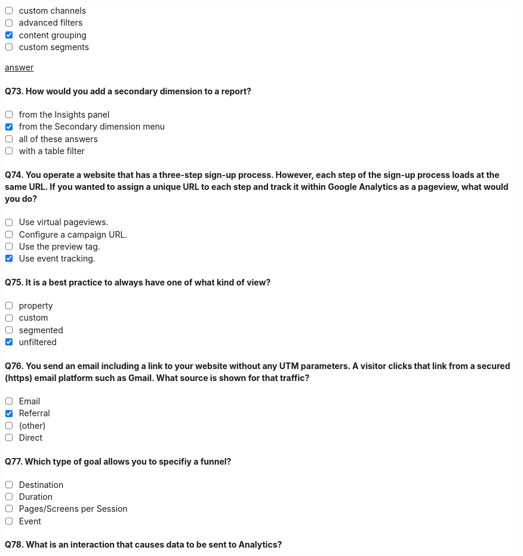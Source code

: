 - [ ] custom channels
- [ ] advanced filters
- [x] content grouping
- [ ] custom segments

[answer](https://support.google.com/analytics/answer/2853423?hl=en)

#### Q73. How would you add a secondary dimension to a report?

- [ ] from the Insights panel
- [x] from the Secondary dimension menu
- [ ] all of these answers
- [ ] with a table filter

#### Q74. You operate a website that has a three-step sign-up process. However, each step of the sign-up process loads at the same URL. If you wanted to assign a unique URL to each step and track it within Google Analytics as a pageview, what would you do?

- [ ] Use virtual pageviews.
- [ ] Configure a campaign URL.
- [ ] Use the preview tag.
- [x] Use event tracking.

#### Q75. It is a best practice to always have one of what kind of view?

- [ ] property
- [ ] custom
- [ ] segmented
- [x] unfiltered

#### Q76. You send an email including a link to your website without any UTM parameters. A visitor clicks that link from a secured (https) email platform such as Gmail. What source is shown for that traffic?

- [ ] Email
- [x] Referral
- [ ] (other)
- [ ] Direct

#### Q77. Which type of goal allows you to specifiy a funnel?

- [ ] Destination
- [ ] Duration
- [ ] Pages/Screens per Session
- [ ] Event

#### Q78. What is an interaction that causes data to be sent to Analytics?
